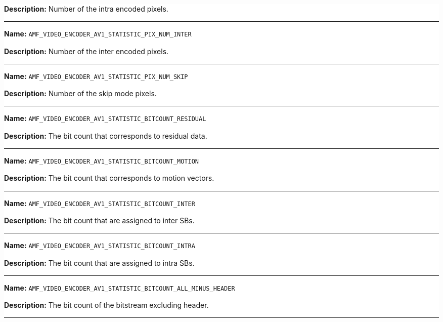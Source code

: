**Description:**
Number of the intra encoded pixels.

---

**Name:**
`AMF_VIDEO_ENCODER_AV1_STATISTIC_PIX_NUM_INTER`

**Description:**
Number of the inter encoded pixels.

---

**Name:**
`AMF_VIDEO_ENCODER_AV1_STATISTIC_PIX_NUM_SKIP`

**Description:**
Number of the skip mode pixels.

---

**Name:**
`AMF_VIDEO_ENCODER_AV1_STATISTIC_BITCOUNT_RESIDUAL`

**Description:**
The bit count that corresponds to residual data.

---

**Name:**
`AMF_VIDEO_ENCODER_AV1_STATISTIC_BITCOUNT_MOTION`

**Description:**
The bit count that corresponds to motion vectors.

---

**Name:**
`AMF_VIDEO_ENCODER_AV1_STATISTIC_BITCOUNT_INTER`

**Description:**
The bit count that are assigned to inter SBs.

---

**Name:**
`AMF_VIDEO_ENCODER_AV1_STATISTIC_BITCOUNT_INTRA`

**Description:**
The bit count that are assigned to intra SBs.

---

**Name:**
`AMF_VIDEO_ENCODER_AV1_STATISTIC_BITCOUNT_ALL_MINUS_HEADER`

**Description:**
The bit count of the bitstream excluding header.

---
